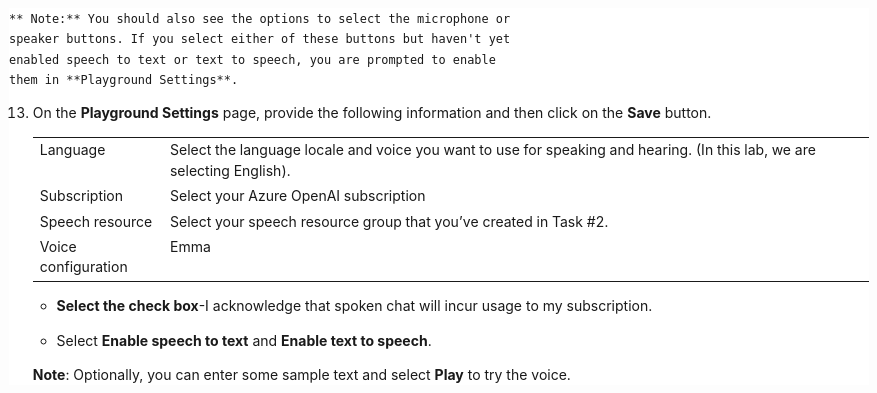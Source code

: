     ** Note:** You should also see the options to select the microphone or
    speaker buttons. If you select either of these buttons but haven't yet
    enabled speech to text or text to speech, you are prompted to enable
    them in **Playground Settings**.

13. On the **Playground Settings** page, provide the following
    information and then click on the **Save** button.

      |  |   |
      |----|---|
      |Language|	Select the language locale and voice you want to use for speaking and hearing. (In this lab, we are selecting English).|
      |Subscription|	Select your Azure OpenAI subscription|
      |Speech resource |	Select your speech resource group that you’ve created in Task #2.|
      |Voice configuration|	Emma|


      - **Select the check box**-I acknowledge that spoken chat will incur
        usage to my subscription.
      
      - Select **Enable speech to text** and **Enable text to speech**.
      
      **Note**: Optionally, you can enter some sample text and
      select **Play** to try the voice.

